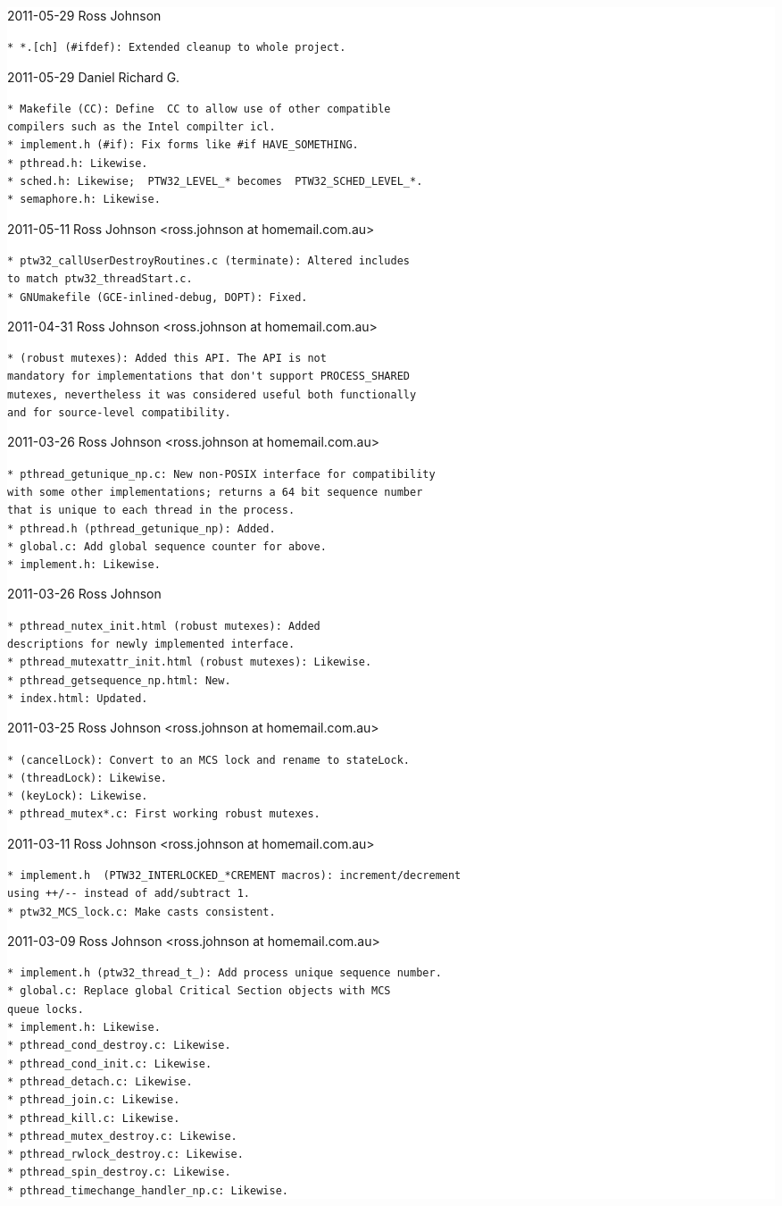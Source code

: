2011-05-29  Ross Johnson <ross dot johnson at homemail dot com dot au>

	* *.[ch] (#ifdef): Extended cleanup to whole project.

2011-05-29 Daniel Richard G. <skunk at iskunk dot org>

	* Makefile (CC): Define  CC to allow use of other compatible
	compilers such as the Intel compilter icl.
	* implement.h (#if): Fix forms like #if HAVE_SOMETHING.
	* pthread.h: Likewise.
	* sched.h: Likewise;  PTW32_LEVEL_* becomes  PTW32_SCHED_LEVEL_*.
	* semaphore.h: Likewise.

2011-05-11  Ross Johnson <ross.johnson at homemail.com.au>

	* ptw32_callUserDestroyRoutines.c (terminate): Altered includes
	to match ptw32_threadStart.c.
	* GNUmakefile (GCE-inlined-debug, DOPT): Fixed.

2011-04-31  Ross Johnson <ross.johnson at homemail.com.au>

	* (robust mutexes): Added this API. The API is not
	mandatory for implementations that don't support PROCESS_SHARED
	mutexes, nevertheless it was considered useful both functionally
	and for source-level compatibility.
	
2011-03-26  Ross Johnson <ross.johnson at homemail.com.au>

	* pthread_getunique_np.c: New non-POSIX interface for compatibility
	with some other implementations; returns a 64 bit sequence number
	that is unique to each thread in the process.
	* pthread.h (pthread_getunique_np): Added.
	* global.c: Add global sequence counter for above.
	* implement.h: Likewise.

2011-03-26  Ross Johnson  <ross at homemail dot com dot au>

	* pthread_nutex_init.html (robust mutexes): Added
	descriptions for newly implemented interface.
	* pthread_mutexattr_init.html (robust mutexes): Likewise.
	* pthread_getsequence_np.html: New.
	* index.html: Updated.

2011-03-25  Ross Johnson <ross.johnson at homemail.com.au>

	* (cancelLock): Convert to an MCS lock and rename to stateLock.
	* (threadLock): Likewise.
	* (keyLock): Likewise.
	* pthread_mutex*.c: First working robust mutexes.

2011-03-11  Ross Johnson <ross.johnson at homemail.com.au>

	* implement.h  (PTW32_INTERLOCKED_*CREMENT macros): increment/decrement
	using ++/-- instead of add/subtract 1.
	* ptw32_MCS_lock.c: Make casts consistent.

2011-03-09  Ross Johnson <ross.johnson at homemail.com.au>

	* implement.h (ptw32_thread_t_): Add process unique sequence number.
	* global.c: Replace global Critical Section objects with MCS
	queue locks.
	* implement.h: Likewise.
	* pthread_cond_destroy.c: Likewise.
	* pthread_cond_init.c: Likewise.
	* pthread_detach.c: Likewise.
	* pthread_join.c: Likewise.
	* pthread_kill.c: Likewise.
	* pthread_mutex_destroy.c: Likewise.
	* pthread_rwlock_destroy.c: Likewise.
	* pthread_spin_destroy.c: Likewise.
	* pthread_timechange_handler_np.c: Likewise.